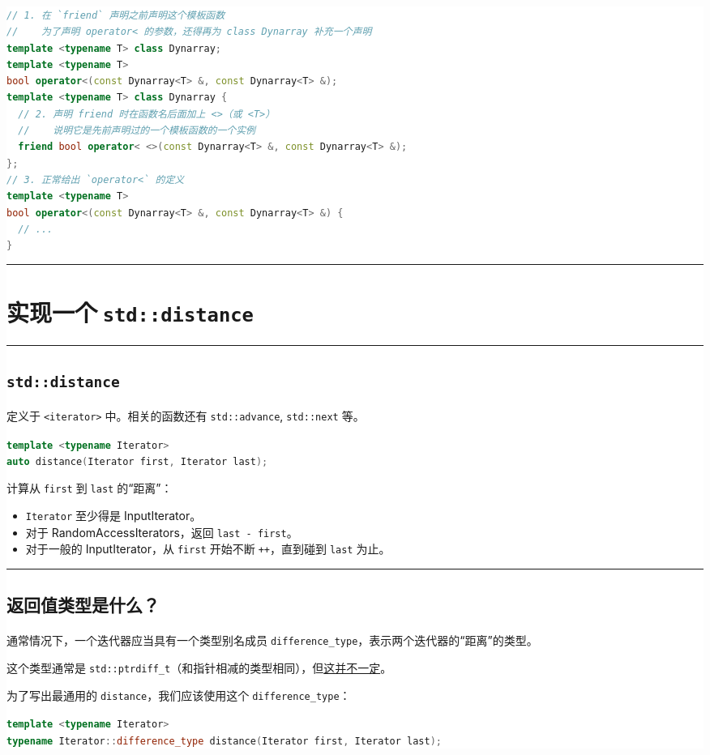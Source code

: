 ```cpp
// 1. 在 `friend` 声明之前声明这个模板函数
//    为了声明 operator< 的参数，还得再为 class Dynarray 补充一个声明
template <typename T> class Dynarray;
template <typename T>
bool operator<(const Dynarray<T> &, const Dynarray<T> &);
template <typename T> class Dynarray {
  // 2. 声明 friend 时在函数名后面加上 <>（或 <T>）
  //    说明它是先前声明过的一个模板函数的一个实例
  friend bool operator< <>(const Dynarray<T> &, const Dynarray<T> &);
};
// 3. 正常给出 `operator<` 的定义
template <typename T>
bool operator<(const Dynarray<T> &, const Dynarray<T> &) {
  // ...
}
```

---

# 实现一个 `std::distance`

---

## `std::distance`

定义于 `<iterator>` 中。相关的函数还有 `std::advance`, `std::next` 等。

```cpp
template <typename Iterator>
auto distance(Iterator first, Iterator last);
```

计算从 `first` 到 `last` 的“距离”：

- `Iterator` 至少得是 InputIterator。
- 对于 RandomAccessIterators，返回 `last - first`。
- 对于一般的 InputIterator，从 `first` 开始不断 `++`，直到碰到 `last` 为止。

---

## 返回值类型是什么？

通常情况下，一个迭代器应当具有一个类型别名成员 `difference_type`，表示两个迭代器的“距离”的类型。

这个类型通常是 `std::ptrdiff_t`（和指针相减的类型相同），但[这并不一定](https://stackoverflow.com/questions/52371645/is-there-an-example-of-an-iterator-which-wouldnt-use-ptrdiff-t-as-its-differenc)。

为了写出最通用的 `distance`，我们应该使用这个 `difference_type`：

```cpp
template <typename Iterator>
typename Iterator::difference_type distance(Iterator first, Iterator last);
```
